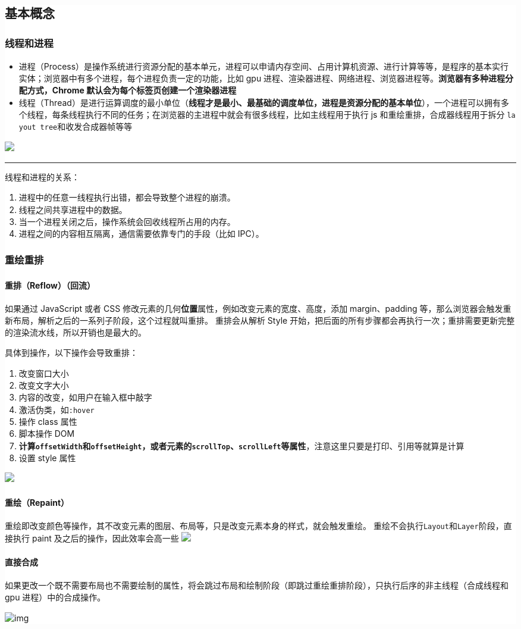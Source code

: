 ## 基本概念

### 线程和进程

- 进程（Process）是操作系统进行资源分配的基本单元，进程可以申请内存空间、占用计算机资源、进行计算等等，是程序的基本实行实体；浏览器中有多个进程，每个进程负责一定的功能，比如 gpu 进程、渲染器进程、网络进程、浏览器进程等。**浏览器有多种进程分配方式，Chrome 默认会为每个标签页创建一个渲染器进程**
- 线程（Thread）是进行运算调度的最小单位（**线程才是最小、最基础的调度单位，进程是资源分配的基本单位**），一个进程可以拥有多个线程，每条线程执行不同的任务；在浏览器的主进程中就会有很多线程，比如主线程用于执行 js 和重绘重排，合成器线程用于拆分 `layout tree`和收发合成器帧等等

![](https://pic.imgdb.cn/item/6236de785baa1a80ab3e35b3.jpg)

---

线程和进程的关系：

1. 进程中的任意一线程执行出错，都会导致整个进程的崩溃。
2. 线程之间共享进程中的数据。
3. 当一个进程关闭之后，操作系统会回收线程所占用的内存。
4. 进程之间的内容相互隔离，通信需要依靠专门的手段（比如 IPC）。

### 重绘重排

#### 重排（Reflow）（回流）

如果通过 JavaScript 或者 CSS 修改元素的几何**位置**属性，例如改变元素的宽度、高度，添加 margin、padding 等，那么浏览器会触发重新布局，解析之后的一系列子阶段，这个过程就叫重排。
重排会从解析 Style 开始，把后面的所有步骤都会再执行一次；重排需要更新完整的渲染流水线，所以开销也是最大的。

具体到操作，以下操作会导致重排：

1. 改变窗口大小
2. 改变文字大小
3. 内容的改变，如用户在输入框中敲字
4. 激活伪类，如`:hover `
5. 操作 class 属性
6. 脚本操作 DOM
7. **计算`offsetWidth`和`offsetHeight`，或者元素的`scrollTop`、`scrollLeft`等属性**，注意这里只要是打印、引用等就算是计算
8. 设置 style 属性

![](https://pic.imgdb.cn/item/623715b45baa1a80abb15a47.jpg)

#### 重绘（Repaint）

重绘即改变颜色等操作，其不改变元素的图层、布局等，只是改变元素本身的样式，就会触发重绘。
重绘不会执行`Layout`和`Layer`阶段，直接执行 paint 及之后的操作，因此效率会高一些
![](https://pic.imgdb.cn/item/623716445baa1a80abb29c8c.jpg)

#### 直接合成

如果更改一个既不需要布局也不需要绘制的属性，将会跳过布局和绘制阶段（即跳过重绘重排阶段），只执行后序的非主线程（合成线程和 gpu 进程）中的合成操作。

![img](https://static001.geekbang.org/resource/image/02/2c/024bf6c83b8146d267f476555d953a2c.png)
